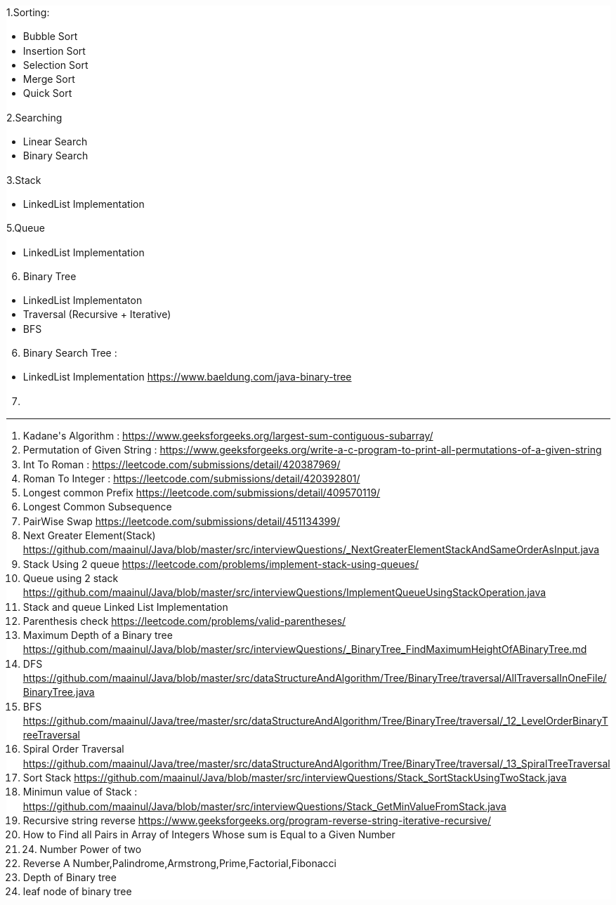 1.Sorting:
  - Bubble Sort
  - Insertion Sort
  - Selection Sort
  - Merge Sort
  - Quick Sort

2.Searching
  - Linear Search
  - Binary Search
  
3.Stack
  - LinkedList Implementation

5.Queue
  - LinkedList Implementation

6. Binary Tree 
  - LinkedList Implementaton
  - Traversal (Recursive + Iterative)
  - BFS

6. Binary Search Tree :
  - LinkedList Implementation https://www.baeldung.com/java-binary-tree 
7. 
----------------------------------------------------------------------


1. Kadane's Algorithm : https://www.geeksforgeeks.org/largest-sum-contiguous-subarray/
2. Permutation of Given String :  https://www.geeksforgeeks.org/write-a-c-program-to-print-all-permutations-of-a-given-string
3. Int To Roman : https://leetcode.com/submissions/detail/420387969/
4. Roman To Integer : https://leetcode.com/submissions/detail/420392801/
5. Longest common Prefix  https://leetcode.com/submissions/detail/409570119/
6. Longest Common Subsequence 
7. PairWise Swap https://leetcode.com/submissions/detail/451134399/
8. Next Greater Element(Stack) https://github.com/maainul/Java/blob/master/src/interviewQuestions/_NextGreaterElementStackAndSameOrderAsInput.java
9. Stack Using  2 queue https://leetcode.com/problems/implement-stack-using-queues/
10. Queue using 2 stack https://github.com/maainul/Java/blob/master/src/interviewQuestions/ImplementQueueUsingStackOperation.java
11. Stack and queue Linked List Implementation
12. Parenthesis check https://leetcode.com/problems/valid-parentheses/
13. Maximum Depth of a Binary tree https://github.com/maainul/Java/blob/master/src/interviewQuestions/_BinaryTree_FindMaximumHeightOfABinaryTree.md
14. DFS https://github.com/maainul/Java/blob/master/src/dataStructureAndAlgorithm/Tree/BinaryTree/traversal/AllTraversalInOneFile/BinaryTree.java
15. BFS https://github.com/maainul/Java/tree/master/src/dataStructureAndAlgorithm/Tree/BinaryTree/traversal/_12_LevelOrderBinaryTreeTraversal
16. Spiral Order Traversal https://github.com/maainul/Java/tree/master/src/dataStructureAndAlgorithm/Tree/BinaryTree/traversal/_13_SpiralTreeTraversal
17. Sort Stack https://github.com/maainul/Java/blob/master/src/interviewQuestions/Stack_SortStackUsingTwoStack.java
18. Minimun value of Stack : https://github.com/maainul/Java/blob/master/src/interviewQuestions/Stack_GetMinValueFromStack.java
19. Recursive string reverse https://www.geeksforgeeks.org/program-reverse-string-iterative-recursive/
20. How to Find all Pairs in Array of Integers Whose sum is Equal to a Given Number
21. 24. Number Power of two
22. Reverse A Number,Palindrome,Armstrong,Prime,Factorial,Fibonacci
23. Depth of Binary tree
24. leaf node of binary tree

